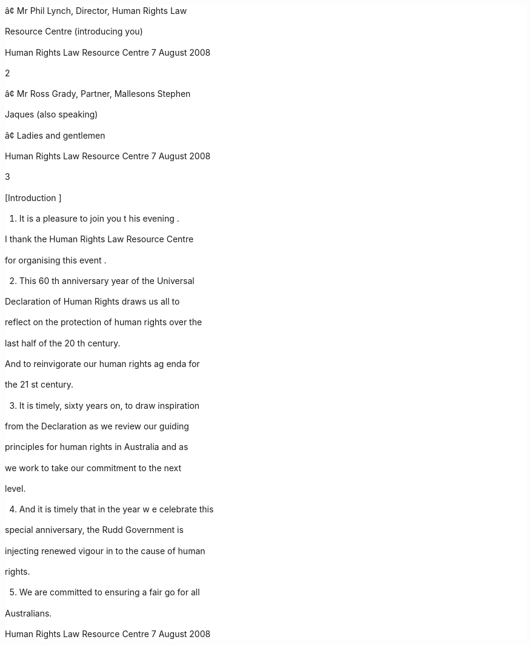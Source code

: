  â¢ Mr Phil Lynch, Director, Human Rights Law 

 Resource Centre (introducing you)  

 

 Human Rights Law Resource Centre   7 August 2008  

 2 

 â¢ Mr Ross Grady, Partner, Mallesons Stephen 

 Jaques (also speaking)  

 â¢ Ladies and gentlemen  

 

 Human Rights Law Resource Centre   7 August 2008  

 3 

 [Introduction ] 

 1.  It is a pleasure to join you t his evening . 

 I thank the Human Rights Law Resource Centre 

 for organising this event . 

 2.  This 60 th  anniversary year of the Universal 

 Declaration of Human Rights draws us all to 

 reflect on the protection of human rights over  the 

 last half of the 20 th  century.  

 And to reinvigorate our  human rights  ag enda  for  

 the 21 st  century.  

 3.  It is timely, sixty years on, to draw inspiration 

 from the Declaration as we review our  guiding 

 principles for human rights in Australia and as 

 we work to take our commitment to the next 

 level.  

 4.  And it is timely that in the year w e celebrate this 

 special anniversary, the Rudd Government is 

 injecting renewed vigour in to the cause of human 

 rights.  

 5.  We are committed to ensuring a fair go for all 

 Australians.  

 

 Human Rights Law Resource Centre   7 August 2008  
